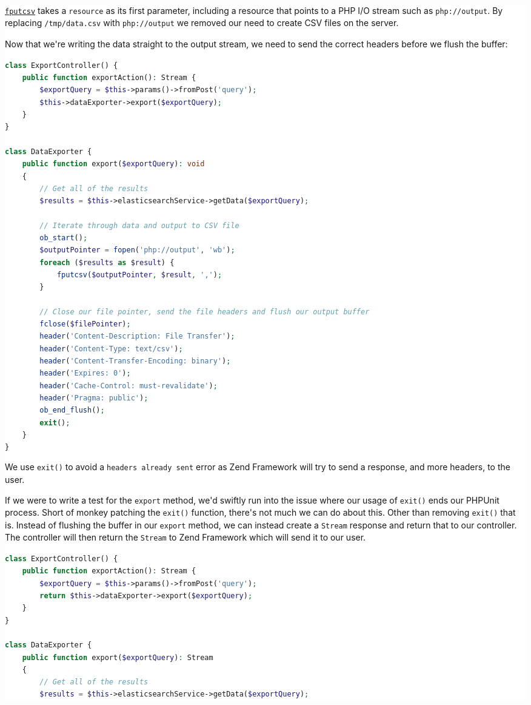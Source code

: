 [`fputcsv`](https://www.php.net/manual/en/function.fputcsv.php) takes a `resource` 
as its first parameter, including a resource that points to a PHP I/O stream such 
as `php://output`. By replacing `/tmp/data.csv` with `php://output` we removed our
need to create CSV files on the server.

Now that we're writing the data straight to the output stream, we need to send the 
correct headers before we flush the buffer:

```php
class ExportController() {
    public function exportAction(): Stream {
        $exportQuery = $this->params()->fromPost('query');
        $this->dataExporter->export($exportQuery);
    }
}

class DataExporter {
    public function export($exportQuery): void
    {
        // Get all of the results
        $results = $this->elasticsearchService->getData($exportQuery);
        
        // Iterate through data and output to CSV file
        ob_start();
        $outputPointer = fopen('php://output', 'wb');
        foreach ($results as $result) {
            fputcsv($outputPointer, $result, ',');
        }
        
        // Close our file pointer, send the file headers and flush our output buffer
        fclose($filePointer);
        header('Content-Description: File Transfer');
        header('Content-Type: text/csv');
        header('Content-Transfer-Encoding: binary');
        header('Expires: 0');
        header('Cache-Control: must-revalidate');
        header('Pragma: public');
        ob_end_flush();
        exit();
    }
}
```

We use `exit()` to avoid a `headers already sent` error as Zend Framework will try 
to send a response, and more headers, to the user.

If we were to write a test for the `export` method, we'd swiftly run into  the issue 
where our usage of `exit()` ends our PHPUnit process. Short of monkey patching the 
`exit()` function, there's not much we can do about this. Other than removing `exit()`
that is. Instead of flushing the buffer in our `export` method, we can instead create
a `Stream` response and return that to our controller. The controller will then return
the `Stream` to Zend Framework which will send it to our user.

```php
class ExportController() {
    public function exportAction(): Stream {
        $exportQuery = $this->params()->fromPost('query');
        return $this->dataExporter->export($exportQuery);
    }
}

class DataExporter {
    public function export($exportQuery): Stream
    {
        // Get all of the results
        $results = $this->elasticsearchService->getData($exportQuery);
```